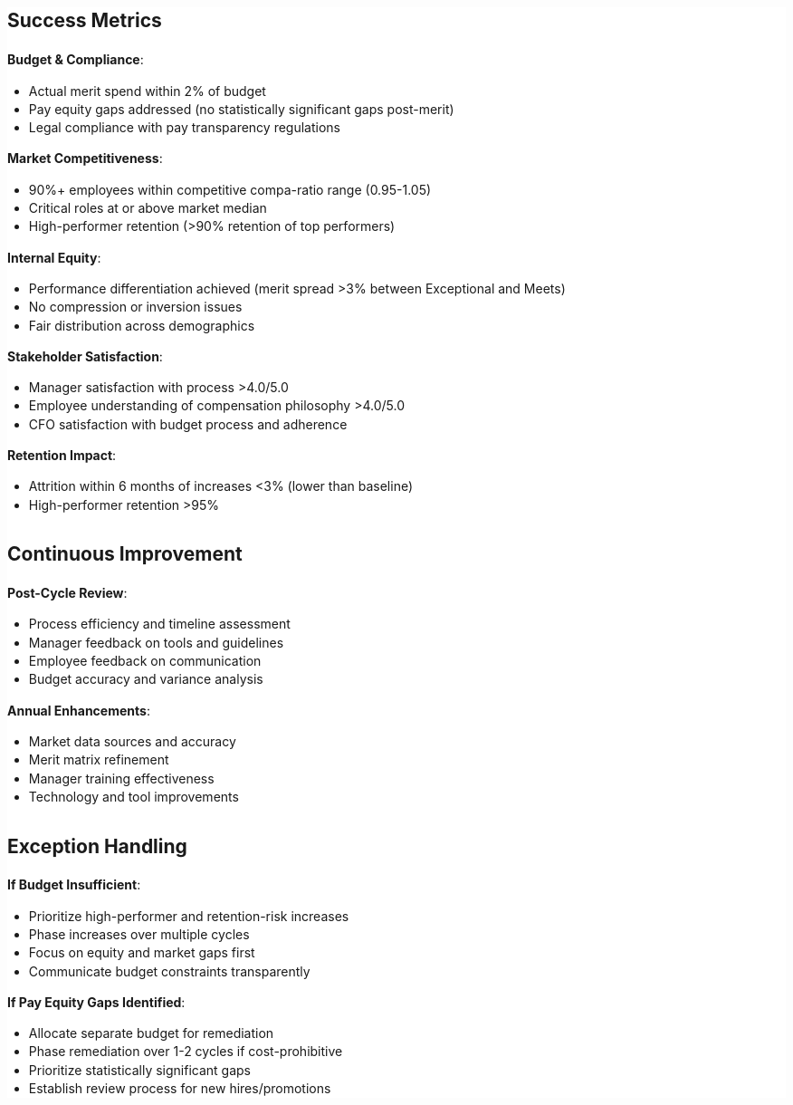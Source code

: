 ## Success Metrics

**Budget & Compliance**:
- Actual merit spend within 2% of budget
- Pay equity gaps addressed (no statistically significant gaps post-merit)
- Legal compliance with pay transparency regulations

**Market Competitiveness**:
- 90%+ employees within competitive compa-ratio range (0.95-1.05)
- Critical roles at or above market median
- High-performer retention (>90% retention of top performers)

**Internal Equity**:
- Performance differentiation achieved (merit spread >3% between Exceptional and Meets)
- No compression or inversion issues
- Fair distribution across demographics

**Stakeholder Satisfaction**:
- Manager satisfaction with process >4.0/5.0
- Employee understanding of compensation philosophy >4.0/5.0
- CFO satisfaction with budget process and adherence

**Retention Impact**:
- Attrition within 6 months of increases <3% (lower than baseline)
- High-performer retention >95%

## Continuous Improvement

**Post-Cycle Review**:
- Process efficiency and timeline assessment
- Manager feedback on tools and guidelines
- Employee feedback on communication
- Budget accuracy and variance analysis

**Annual Enhancements**:
- Market data sources and accuracy
- Merit matrix refinement
- Manager training effectiveness
- Technology and tool improvements

## Exception Handling

**If Budget Insufficient**:
- Prioritize high-performer and retention-risk increases
- Phase increases over multiple cycles
- Focus on equity and market gaps first
- Communicate budget constraints transparently

**If Pay Equity Gaps Identified**:
- Allocate separate budget for remediation
- Phase remediation over 1-2 cycles if cost-prohibitive
- Prioritize statistically significant gaps
- Establish review process for new hires/promotions
